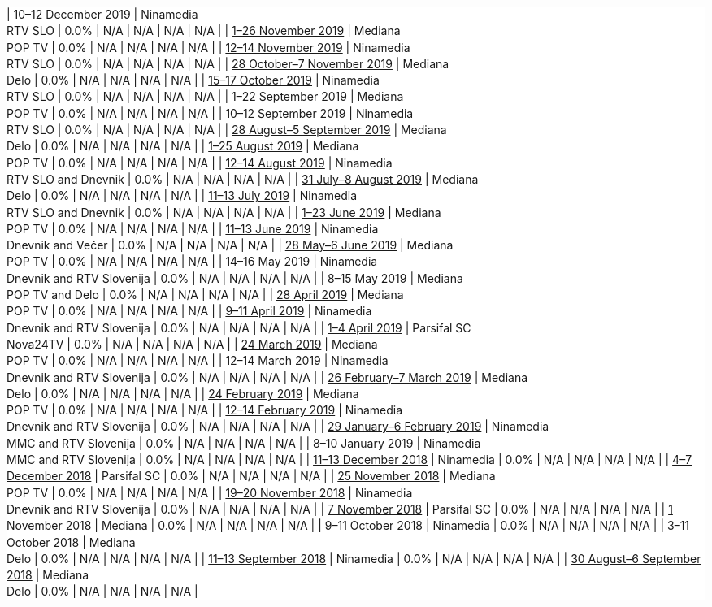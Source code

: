 | [10–12 December 2019](2019-12-12-Ninamedia.html) | Ninamedia <br> RTV SLO | 0.0% | N/A | N/A | N/A | N/A |
| [1–26 November 2019](2019-11-26-Mediana.html) | Mediana <br> POP TV | 0.0% | N/A | N/A | N/A | N/A |
| [12–14 November 2019](2019-11-14-Ninamedia.html) | Ninamedia <br> RTV SLO | 0.0% | N/A | N/A | N/A | N/A |
| [28 October–7 November 2019](2019-11-07-Mediana.html) | Mediana <br> Delo | 0.0% | N/A | N/A | N/A | N/A |
| [15–17 October 2019](2019-10-17-Ninamedia.html) | Ninamedia <br> RTV SLO | 0.0% | N/A | N/A | N/A | N/A |
| [1–22 September 2019](2019-09-22-Mediana.html) | Mediana <br> POP TV | 0.0% | N/A | N/A | N/A | N/A |
| [10–12 September 2019](2019-09-12-Ninamedia.html) | Ninamedia <br> RTV SLO | 0.0% | N/A | N/A | N/A | N/A |
| [28 August–5 September 2019](2019-09-05-Mediana.html) | Mediana <br> Delo | 0.0% | N/A | N/A | N/A | N/A |
| [1–25 August 2019](2019-08-25-Mediana.html) | Mediana <br> POP TV | 0.0% | N/A | N/A | N/A | N/A |
| [12–14 August 2019](2019-08-14-Ninamedia.html) | Ninamedia <br> RTV SLO and Dnevnik | 0.0% | N/A | N/A | N/A | N/A |
| [31 July–8 August 2019](2019-08-08-Mediana.html) | Mediana <br> Delo | 0.0% | N/A | N/A | N/A | N/A |
| [11–13 July 2019](2019-07-13-Ninamedia.html) | Ninamedia <br> RTV SLO and Dnevnik | 0.0% | N/A | N/A | N/A | N/A |
| [1–23 June 2019](2019-06-23-Mediana.html) | Mediana <br> POP TV | 0.0% | N/A | N/A | N/A | N/A |
| [11–13 June 2019](2019-06-13-Ninamedia.html) | Ninamedia <br> Dnevnik and Večer | 0.0% | N/A | N/A | N/A | N/A |
| [28 May–6 June 2019](2019-06-06-Mediana.html) | Mediana <br> POP TV | 0.0% | N/A | N/A | N/A | N/A |
| [14–16 May 2019](2019-05-16-Ninamedia.html) | Ninamedia <br> Dnevnik and RTV Slovenija | 0.0% | N/A | N/A | N/A | N/A |
| [8–15 May 2019](2019-05-15-Mediana.html) | Mediana <br> POP TV and Delo | 0.0% | N/A | N/A | N/A | N/A |
| [28 April 2019](2019-04-28-Mediana.html) | Mediana <br> POP TV | 0.0% | N/A | N/A | N/A | N/A |
| [9–11 April 2019](2019-04-11-Ninamedia.html) | Ninamedia <br> Dnevnik and RTV Slovenija | 0.0% | N/A | N/A | N/A | N/A |
| [1–4 April 2019](2019-04-04-ParsifalSC.html) | Parsifal SC <br> Nova24TV | 0.0% | N/A | N/A | N/A | N/A |
| [24 March 2019](2019-03-24-Mediana.html) | Mediana <br> POP TV | 0.0% | N/A | N/A | N/A | N/A |
| [12–14 March 2019](2019-03-14-Ninamedia.html) | Ninamedia <br> Dnevnik and RTV Slovenija | 0.0% | N/A | N/A | N/A | N/A |
| [26 February–7 March 2019](2019-03-07-Mediana.html) | Mediana <br> Delo | 0.0% | N/A | N/A | N/A | N/A |
| [24 February 2019](2019-02-24-Mediana.html) | Mediana <br> POP TV | 0.0% | N/A | N/A | N/A | N/A |
| [12–14 February 2019](2019-02-14-Ninamedia.html) | Ninamedia <br> Dnevnik and RTV Slovenija | 0.0% | N/A | N/A | N/A | N/A |
| [29 January–6 February 2019](2019-02-06-Ninamedia.html) | Ninamedia <br> MMC and RTV Slovenija | 0.0% | N/A | N/A | N/A | N/A |
| [8–10 January 2019](2019-01-10-Ninamedia.html) | Ninamedia <br> MMC and RTV Slovenija | 0.0% | N/A | N/A | N/A | N/A |
| [11–13 December 2018](2018-12-13-Ninamedia.html) | Ninamedia | 0.0% | N/A | N/A | N/A | N/A |
| [4–7 December 2018](2018-12-07-ParsifalSC.html) | Parsifal SC | 0.0% | N/A | N/A | N/A | N/A |
| [25 November 2018](2018-11-25-Mediana.html) | Mediana <br> POP TV | 0.0% | N/A | N/A | N/A | N/A |
| [19–20 November 2018](2018-11-20-Ninamedia.html) | Ninamedia <br> Dnevnik and RTV Slovenija | 0.0% | N/A | N/A | N/A | N/A |
| [7 November 2018](2018-11-07-ParsifalSC.html) | Parsifal SC | 0.0% | N/A | N/A | N/A | N/A |
| [1 November 2018](2018-11-01-Mediana.html) | Mediana | 0.0% | N/A | N/A | N/A | N/A |
| [9–11 October 2018](2018-10-11-Ninamedia.html) | Ninamedia | 0.0% | N/A | N/A | N/A | N/A |
| [3–11 October 2018](2018-10-11-Mediana.html) | Mediana <br> Delo | 0.0% | N/A | N/A | N/A | N/A |
| [11–13 September 2018](2018-09-13-Ninamedia.html) | Ninamedia | 0.0% | N/A | N/A | N/A | N/A |
| [30 August–6 September 2018](2018-09-06-Mediana.html) | Mediana <br> Delo | 0.0% | N/A | N/A | N/A | N/A |